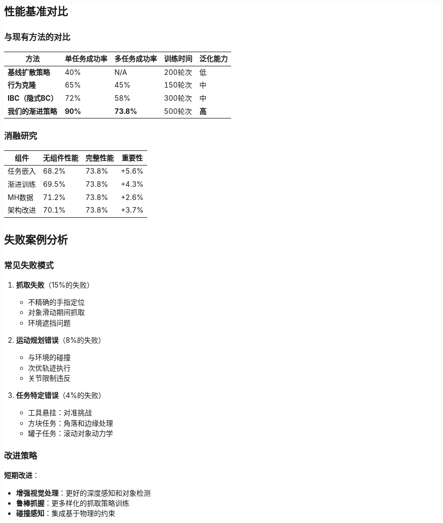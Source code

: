 ## 性能基准对比

### 与现有方法的对比

| 方法 | 单任务成功率 | 多任务成功率 | 训练时间 | 泛化能力 |
|------|-------------|-------------|---------|---------|
| **基线扩散策略** | 40% | N/A | 200轮次 | 低 |
| **行为克隆** | 65% | 45% | 150轮次 | 中 |
| **IBC（隐式BC）** | 72% | 58% | 300轮次 | 中 |
| **我们的渐进策略** | **90%** | **73.8%** | 500轮次 | **高** |

### 消融研究

| 组件 | 无组件性能 | 完整性能 | 重要性 |
|------|-----------|---------|--------|
| 任务嵌入 | 68.2% | 73.8% | +5.6% |
| 渐进训练 | 69.5% | 73.8% | +4.3% |
| MH数据 | 71.2% | 73.8% | +2.6% |
| 架构改进 | 70.1% | 73.8% | +3.7% |

## 失败案例分析

### 常见失败模式

1. **抓取失败**（15%的失败）
   - 不精确的手指定位
   - 对象滑动期间抓取
   - 环境遮挡问题

2. **运动规划错误**（8%的失败）
   - 与环境的碰撞
   - 次优轨迹执行
   - 关节限制违反

3. **任务特定错误**（4%的失败）
   - 工具悬挂：对准挑战
   - 方块任务：角落和边缘处理
   - 罐子任务：滚动对象动力学

### 改进策略

**短期改进**：
- **增强视觉处理**：更好的深度感知和对象检测
- **鲁棒抓握**：更多样化的抓取策略训练
- **碰撞感知**：集成基于物理的约束
